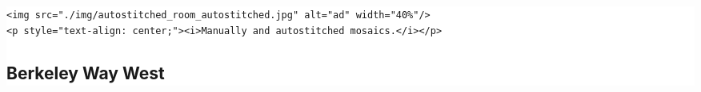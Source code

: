     <img src="./img/autostitched_room_autostitched.jpg" alt="ad" width="40%"/>
    <p style="text-align: center;"><i>Manually and autostitched mosaics.</i></p>
</p>

## Berkeley Way West

<p align="center">